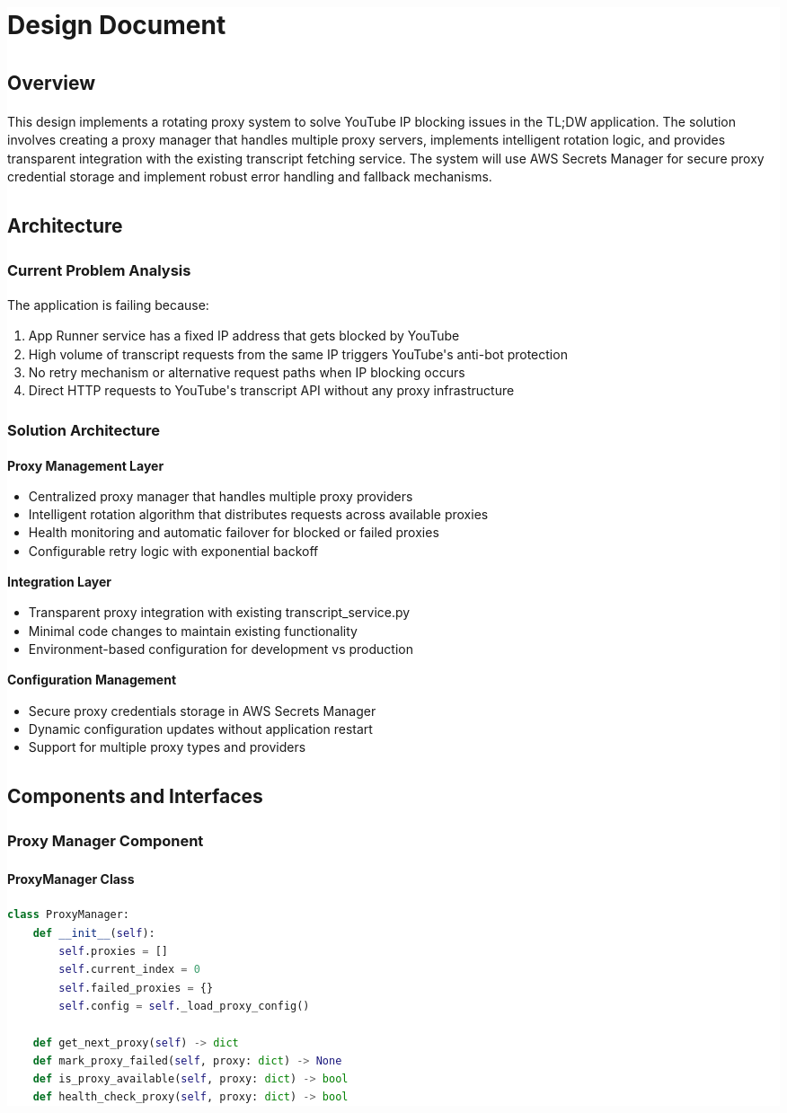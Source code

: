 # Design Document

## Overview

This design implements a rotating proxy system to solve YouTube IP blocking issues in the TL;DW application. The solution involves creating a proxy manager that handles multiple proxy servers, implements intelligent rotation logic, and provides transparent integration with the existing transcript fetching service. The system will use AWS Secrets Manager for secure proxy credential storage and implement robust error handling and fallback mechanisms.

## Architecture

### Current Problem Analysis

The application is failing because:
1. App Runner service has a fixed IP address that gets blocked by YouTube
2. High volume of transcript requests from the same IP triggers YouTube's anti-bot protection
3. No retry mechanism or alternative request paths when IP blocking occurs
4. Direct HTTP requests to YouTube's transcript API without any proxy infrastructure

### Solution Architecture

**Proxy Management Layer**
- Centralized proxy manager that handles multiple proxy providers
- Intelligent rotation algorithm that distributes requests across available proxies
- Health monitoring and automatic failover for blocked or failed proxies
- Configurable retry logic with exponential backoff

**Integration Layer**
- Transparent proxy integration with existing transcript_service.py
- Minimal code changes to maintain existing functionality
- Environment-based configuration for development vs production

**Configuration Management**
- Secure proxy credentials storage in AWS Secrets Manager
- Dynamic configuration updates without application restart
- Support for multiple proxy types and providers

## Components and Interfaces

### Proxy Manager Component

#### ProxyManager Class
```python
class ProxyManager:
    def __init__(self):
        self.proxies = []
        self.current_index = 0
        self.failed_proxies = {}
        self.config = self._load_proxy_config()
    
    def get_next_proxy(self) -> dict
    def mark_proxy_failed(self, proxy: dict) -> None
    def is_proxy_available(self, proxy: dict) -> bool
    def health_check_proxy(self, proxy: dict) -> bool
```
